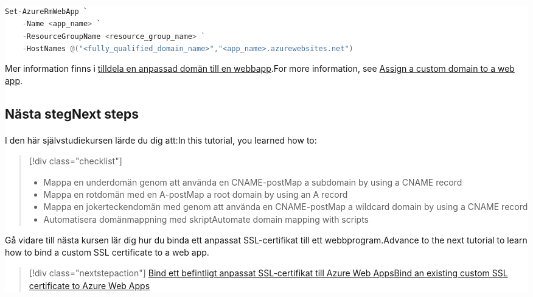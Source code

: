 ```PowerShell  
Set-AzureRmWebApp `
    -Name <app_name> `
    -ResourceGroupName <resource_group_name> ` 
    -HostNames @("<fully_qualified_domain_name>","<app_name>.azurewebsites.net") 
```

<span data-ttu-id="d450d-240">Mer information finns i [tilldela en anpassad domän till en webbapp](scripts/app-service-powershell-configure-custom-domain.md).</span><span class="sxs-lookup"><span data-stu-id="d450d-240">For more information, see [Assign a custom domain to a web app](scripts/app-service-powershell-configure-custom-domain.md).</span></span>

## <a name="next-steps"></a><span data-ttu-id="d450d-241">Nästa steg</span><span class="sxs-lookup"><span data-stu-id="d450d-241">Next steps</span></span>

<span data-ttu-id="d450d-242">I den här självstudiekursen lärde du dig att:</span><span class="sxs-lookup"><span data-stu-id="d450d-242">In this tutorial, you learned how to:</span></span>

> [!div class="checklist"]
> * <span data-ttu-id="d450d-243">Mappa en underdomän genom att använda en CNAME-post</span><span class="sxs-lookup"><span data-stu-id="d450d-243">Map a subdomain by using a CNAME record</span></span>
> * <span data-ttu-id="d450d-244">Mappa en rotdomän med en A-post</span><span class="sxs-lookup"><span data-stu-id="d450d-244">Map a root domain by using an A record</span></span>
> * <span data-ttu-id="d450d-245">Mappa en jokerteckendomän med genom att använda en CNAME-post</span><span class="sxs-lookup"><span data-stu-id="d450d-245">Map a wildcard domain by using a CNAME record</span></span>
> * <span data-ttu-id="d450d-246">Automatisera domänmappning med skript</span><span class="sxs-lookup"><span data-stu-id="d450d-246">Automate domain mapping with scripts</span></span>

<span data-ttu-id="d450d-247">Gå vidare till nästa kursen lär dig hur du binda ett anpassat SSL-certifikat till ett webbprogram.</span><span class="sxs-lookup"><span data-stu-id="d450d-247">Advance to the next tutorial to learn how to bind a custom SSL certificate to a web app.</span></span>

> [!div class="nextstepaction"]
> [<span data-ttu-id="d450d-248">Bind ett befintligt anpassat SSL-certifikat till Azure Web Apps</span><span class="sxs-lookup"><span data-stu-id="d450d-248">Bind an existing custom SSL certificate to Azure Web Apps</span></span>](app-service-web-tutorial-custom-ssl.md)
